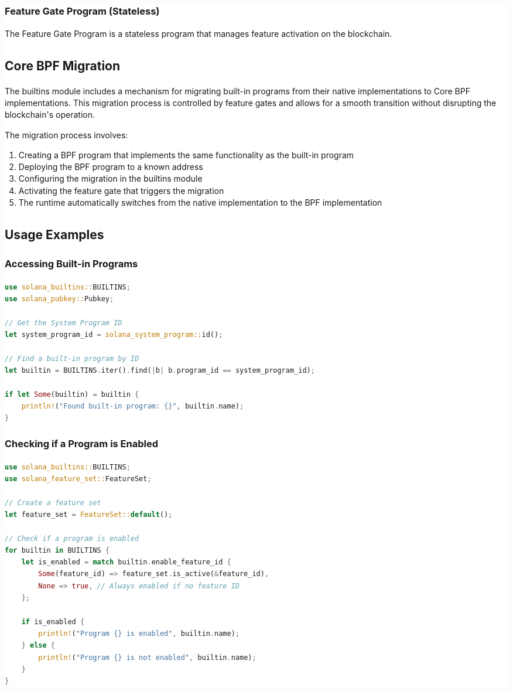 ### Feature Gate Program (Stateless)
The Feature Gate Program is a stateless program that manages feature activation on the blockchain.

## Core BPF Migration

The builtins module includes a mechanism for migrating built-in programs from their native implementations to Core BPF implementations. This migration process is controlled by feature gates and allows for a smooth transition without disrupting the blockchain's operation.

The migration process involves:
1. Creating a BPF program that implements the same functionality as the built-in program
2. Deploying the BPF program to a known address
3. Configuring the migration in the builtins module
4. Activating the feature gate that triggers the migration
5. The runtime automatically switches from the native implementation to the BPF implementation

## Usage Examples

### Accessing Built-in Programs

```rust
use solana_builtins::BUILTINS;
use solana_pubkey::Pubkey;

// Get the System Program ID
let system_program_id = solana_system_program::id();

// Find a built-in program by ID
let builtin = BUILTINS.iter().find(|b| b.program_id == system_program_id);

if let Some(builtin) = builtin {
    println!("Found built-in program: {}", builtin.name);
}
```

### Checking if a Program is Enabled

```rust
use solana_builtins::BUILTINS;
use solana_feature_set::FeatureSet;

// Create a feature set
let feature_set = FeatureSet::default();

// Check if a program is enabled
for builtin in BUILTINS {
    let is_enabled = match builtin.enable_feature_id {
        Some(feature_id) => feature_set.is_active(&feature_id),
        None => true, // Always enabled if no feature ID
    };
    
    if is_enabled {
        println!("Program {} is enabled", builtin.name);
    } else {
        println!("Program {} is not enabled", builtin.name);
    }
}
```
